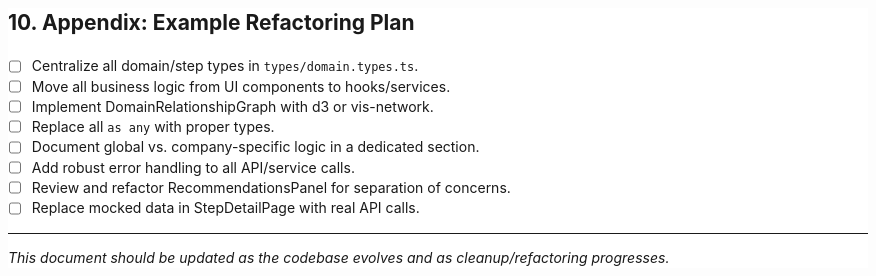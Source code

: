 
## 10. Appendix: Example Refactoring Plan

- [ ] Centralize all domain/step types in `types/domain.types.ts`.
- [ ] Move all business logic from UI components to hooks/services.
- [ ] Implement DomainRelationshipGraph with d3 or vis-network.
- [ ] Replace all `as any` with proper types.
- [ ] Document global vs. company-specific logic in a dedicated section.
- [ ] Add robust error handling to all API/service calls.
- [ ] Review and refactor RecommendationsPanel for separation of concerns.
- [ ] Replace mocked data in StepDetailPage with real API calls.

---

_This document should be updated as the codebase evolves and as cleanup/refactoring progresses._
